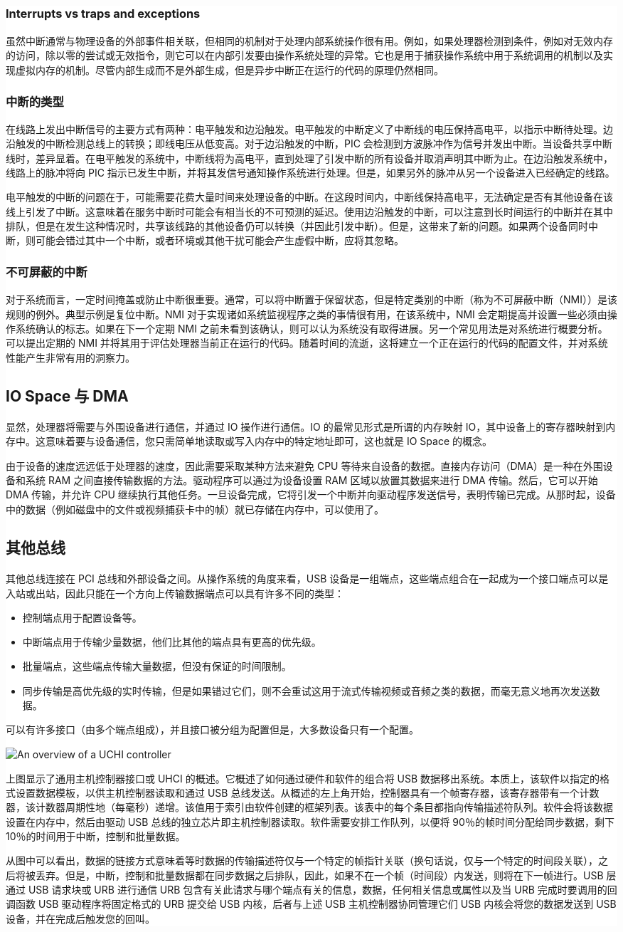 ### Interrupts vs traps and exceptions

虽然中断通常与物理设备的外部事件相关联，但相同的机制对于处理内部系统操作很有用。例如，如果处理器检测到条件，例如对无效内存的访问，除以零的尝试或无效指令，则它可以在内部引发要由操作系统处理的异常。它也是用于捕获操作系统中用于系统调用的机制以及实现虚拟内存的机制。尽管内部生成而不是外部生成，但是异步中断正在运行的代码的原理仍然相同。

### 中断的类型

在线路上发出中断信号的主要方式有两种：电平触发和边沿触发。电平触发的中断定义了中断线的电压保持高电平，以指示中断待处理。边沿触发的中断检测总线上的转换；即线电压从低变高。对于边沿触发的中断，PIC 会检测到方波脉冲作为信号并发出中断。当设备共享中断线时，差异显着。在电平触发的系统中，中断线将为高电平，直到处理了引发中断的所有设备并取消声明其中断为止。在边沿触发系统中，线路上的脉冲将向 PIC 指示已发生中断，并将其发信号通知操作系统进行处理。但是，如果另外的脉冲从另一个设备进入已经确定的线路。

电平触发的中断的问题在于，可能需要花费大量时间来处理设备的中断。在这段时间内，中断线保持高电平，无法确定是否有其他设备在该线上引发了中断。这意味着在服务中断时可能会有相当长的不可预测的延迟。使用边沿触发的中断，可以注意到长时间运行的中断并在其中排队，但是在发生这种情况时，共享该线路的其他设备仍可以转换（并因此引发中断）。但是，这带来了新的问题。如果两个设备同时中断，则可能会错过其中一个中断，或者环境或其他干扰可能会产生虚假中断，应将其忽略。

### 不可屏蔽的中断

对于系统而言，一定时间掩盖或防止中断很重要。通常，可以将中断置于保留状态，但是特定类别的中断（称为不可屏蔽中断（NMI））是该规则的例外。典型示例是复位中断。NMI 对于实现诸如系统监视程序之类的事情很有用，在该系统中，NMI 会定期提高并设置一些必须由操作系统确认的标志。如果在下一个定期 NMI 之前未看到该确认，则可以认为系统没有取得进展。另一个常见用法是对系统进行概要分析。可以提出定期的 NMI 并将其用于评估处理器当前正在运行的代码。随着时间的流逝，这将建立一个正在运行的代码的配置文件，并对系统性能产生非常有用的洞察力。

## IO Space 与 DMA

显然，处理器将需要与外围设备进行通信，并通过 IO 操作进行通信。IO 的最常见形式是所谓的内存映射 IO，其中设备上的寄存器映射到内存中。这意味着要与设备通信，您只需简单地读取或写入内存中的特定地址即可，这也就是 IO Space 的概念。

由于设备的速度远远低于处理器的速度，因此需要采取某种方法来避免 CPU 等待来自设备的数据。直接内存访问（DMA）是一种在外围设备和系统 RAM 之间直接传输数据的方法。驱动程序可以通过为设备设置 RAM 区域以放置其数据来进行 DMA 传输。然后，它可以开始 DMA 传输，并允许 CPU 继续执行其他任务。一旦设备完成，它将引发一个中断并向驱动程序发送信号，表明传输已完成。从那时起，设备中的数据（例如磁盘中的文件或视频捕获卡中的帧）就已存储在内存中，可以使用了。

## 其他总线

其他总线连接在 PCI 总线和外部设备之间。从操作系统的角度来看，USB 设备是一组端点，这些端点组合在一起成为一个接口端点可以是入站或出站，因此只能在一个方向上传输数据端点可以具有许多不同的类型：

- 控制端点用于配置设备等。

- 中断端点用于传输少量数据，他们比其他的端点具有更高的优先级。

- 批量端点，这些端点传输大量数据，但没有保证的时间限制。

- 同步传输是高优先级的实时传输，但是如果错过它们，则不会重试这用于流式传输视频或音频之类的数据，而毫无意义地再次发送数据。

可以有许多接口（由多个端点组成），并且接口被分组为配置但是，大多数设备只有一个配置。

![An overview of a UCHI controller](https://s2.ax1x.com/2020/01/27/1n2rvV.md.png)

上图显示了通用主机控制器接口或 UHCI 的概述。它概述了如何通过硬件和软件的组合将 USB 数据移出系统。本质上，该软件以指定的格式设置数据模板，以供主机控制器读取和通过 USB 总线发送。从概述的左上角开始，控制器具有一个帧寄存器，该寄存器带有一个计数器，该计数器周期性地（每毫秒）递增。该值用于索引由软件创建的框架列表。该表中的每个条目都指向传输描述符队列。软件会将该数据设置在内存中，然后由驱动 USB 总线的独立芯片即主机控制器读取。软件需要安排工作队列，以便将 90％的帧时间分配给同步数据，剩下 10％的时间用于中断，控制和批量数据。

从图中可以看出，数据的链接方式意味着等时数据的传输描述符仅与一个特定的帧指针关联（换句话说，仅与一个特定的时间段关联），之后将被丢弃。但是，中断，控制和批量数据都在同步数据之后排队，因此，如果不在一个帧（时间段）内发送，则将在下一帧进行。USB 层通过 USB 请求块或 URB 进行通信 URB 包含有关此请求与哪个端点有关的信息，数据，任何相关信息或属性以及当 URB 完成时要调用的回调函数 USB 驱动程序将固定格式的 URB 提交给 USB 内核，后者与上述 USB 主机控制器协同管理它们 USB 内核会将您的数据发送到 USB 设备，并在完成后触发您的回叫。
